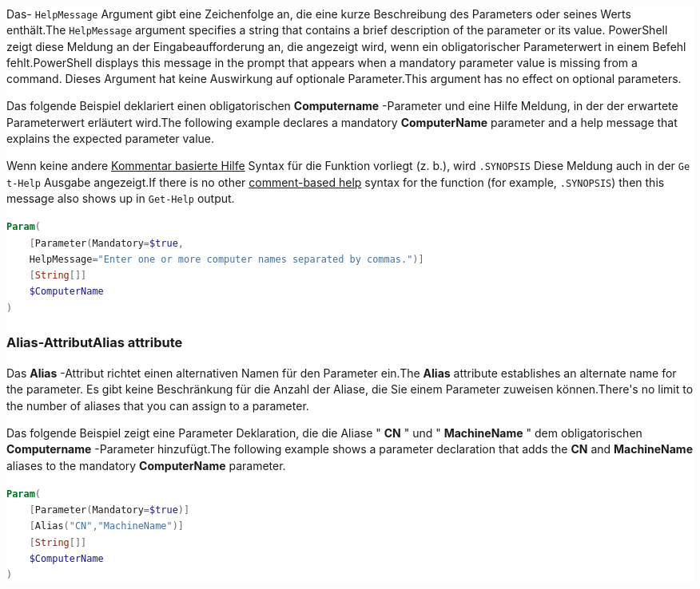 <span data-ttu-id="041a8-202">Das- `HelpMessage` Argument gibt eine Zeichenfolge an, die eine kurze Beschreibung des Parameters oder seines Werts enthält.</span><span class="sxs-lookup"><span data-stu-id="041a8-202">The `HelpMessage` argument specifies a string that contains a brief description of the parameter or its value.</span></span> <span data-ttu-id="041a8-203">PowerShell zeigt diese Meldung an der Eingabeaufforderung an, die angezeigt wird, wenn ein obligatorischer Parameterwert in einem Befehl fehlt.</span><span class="sxs-lookup"><span data-stu-id="041a8-203">PowerShell displays this message in the prompt that appears when a mandatory parameter value is missing from a command.</span></span> <span data-ttu-id="041a8-204">Dieses Argument hat keine Auswirkung auf optionale Parameter.</span><span class="sxs-lookup"><span data-stu-id="041a8-204">This argument has no effect on optional parameters.</span></span>

<span data-ttu-id="041a8-205">Das folgende Beispiel deklariert einen obligatorischen **Computername** -Parameter und eine Hilfe Meldung, in der der erwartete Parameterwert erläutert wird.</span><span class="sxs-lookup"><span data-stu-id="041a8-205">The following example declares a mandatory **ComputerName** parameter and a help message that explains the expected parameter value.</span></span>

<span data-ttu-id="041a8-206">Wenn keine andere [Kommentar basierte Hilfe](./about_comment_based_help.md) Syntax für die Funktion vorliegt (z. b.), wird `.SYNOPSIS` Diese Meldung auch in der `Get-Help` Ausgabe angezeigt.</span><span class="sxs-lookup"><span data-stu-id="041a8-206">If there is no other [comment-based help](./about_comment_based_help.md) syntax for the function (for example, `.SYNOPSIS`) then this message also shows up in `Get-Help` output.</span></span>

```powershell
Param(
    [Parameter(Mandatory=$true,
    HelpMessage="Enter one or more computer names separated by commas.")]
    [String[]]
    $ComputerName
)
```

### <a name="alias-attribute"></a><span data-ttu-id="041a8-207">Alias-Attribut</span><span class="sxs-lookup"><span data-stu-id="041a8-207">Alias attribute</span></span>

<span data-ttu-id="041a8-208">Das **Alias** -Attribut richtet einen alternativen Namen für den Parameter ein.</span><span class="sxs-lookup"><span data-stu-id="041a8-208">The **Alias** attribute establishes an alternate name for the parameter.</span></span>
<span data-ttu-id="041a8-209">Es gibt keine Beschränkung für die Anzahl der Aliase, die Sie einem Parameter zuweisen können.</span><span class="sxs-lookup"><span data-stu-id="041a8-209">There's no limit to the number of aliases that you can assign to a parameter.</span></span>

<span data-ttu-id="041a8-210">Das folgende Beispiel zeigt eine Parameter Deklaration, die die Aliase " **CN** " und " **MachineName** " dem obligatorischen **Computername** -Parameter hinzufügt.</span><span class="sxs-lookup"><span data-stu-id="041a8-210">The following example shows a parameter declaration that adds the **CN** and **MachineName** aliases to the mandatory **ComputerName** parameter.</span></span>

```powershell
Param(
    [Parameter(Mandatory=$true)]
    [Alias("CN","MachineName")]
    [String[]]
    $ComputerName
)
```
